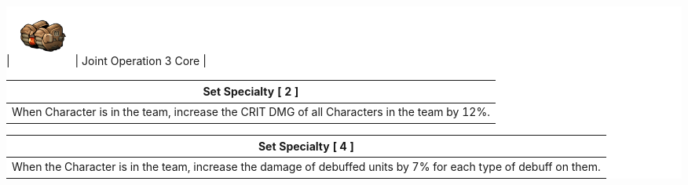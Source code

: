 | <img src="/cores/images/JointOperation3Core.png" alt="Joint Operation 3 Core" width="75" height="75"> | Joint Operation 3 Core |

| Set Specialty [ 2 ] |
| :-: |
| When Character is in the team, increase the CRIT DMG of all Characters in the team by 12%. |

| Set Specialty [ 4 ] |
| :-: |
| When the Character is in the team, increase the damage of debuffed units by 7% for each type of debuff on them. | 
